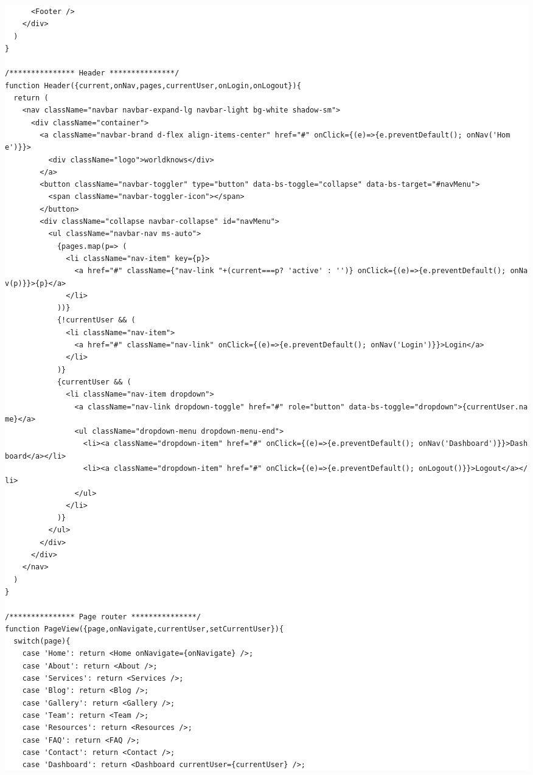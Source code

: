           <Footer />
        </div>
      )
    }

    /*************** Header ***************/
    function Header({current,onNav,pages,currentUser,onLogin,onLogout}){
      return (
        <nav className="navbar navbar-expand-lg navbar-light bg-white shadow-sm">
          <div className="container">
            <a className="navbar-brand d-flex align-items-center" href="#" onClick={(e)=>{e.preventDefault(); onNav('Home')}}>
              <div className="logo">worldknows</div>
            </a>
            <button className="navbar-toggler" type="button" data-bs-toggle="collapse" data-bs-target="#navMenu">
              <span className="navbar-toggler-icon"></span>
            </button>
            <div className="collapse navbar-collapse" id="navMenu">
              <ul className="navbar-nav ms-auto">
                {pages.map(p=> (
                  <li className="nav-item" key={p}>
                    <a href="#" className={"nav-link "+(current===p? 'active' : '')} onClick={(e)=>{e.preventDefault(); onNav(p)}}>{p}</a>
                  </li>
                ))}
                {!currentUser && (
                  <li className="nav-item">
                    <a href="#" className="nav-link" onClick={(e)=>{e.preventDefault(); onNav('Login')}}>Login</a>
                  </li>
                )}
                {currentUser && (
                  <li className="nav-item dropdown">
                    <a className="nav-link dropdown-toggle" href="#" role="button" data-bs-toggle="dropdown">{currentUser.name}</a>
                    <ul className="dropdown-menu dropdown-menu-end">
                      <li><a className="dropdown-item" href="#" onClick={(e)=>{e.preventDefault(); onNav('Dashboard')}}>Dashboard</a></li>
                      <li><a className="dropdown-item" href="#" onClick={(e)=>{e.preventDefault(); onLogout()}}>Logout</a></li>
                    </ul>
                  </li>
                )}
              </ul>
            </div>
          </div>
        </nav>
      )
    }

    /*************** Page router ***************/
    function PageView({page,onNavigate,currentUser,setCurrentUser}){
      switch(page){
        case 'Home': return <Home onNavigate={onNavigate} />;
        case 'About': return <About />;
        case 'Services': return <Services />;
        case 'Blog': return <Blog />;
        case 'Gallery': return <Gallery />;
        case 'Team': return <Team />;
        case 'Resources': return <Resources />;
        case 'FAQ': return <FAQ />;
        case 'Contact': return <Contact />;
        case 'Dashboard': return <Dashboard currentUser={currentUser} />;